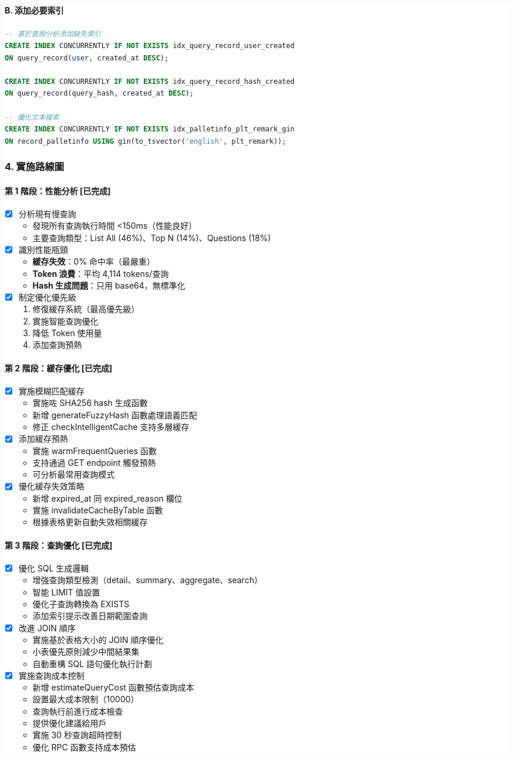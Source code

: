 #### B. 添加必要索引
```sql
-- 基於查詢分析添加缺失索引
CREATE INDEX CONCURRENTLY IF NOT EXISTS idx_query_record_user_created 
ON query_record(user, created_at DESC);

CREATE INDEX CONCURRENTLY IF NOT EXISTS idx_query_record_hash_created 
ON query_record(query_hash, created_at DESC);

-- 優化文本搜索
CREATE INDEX CONCURRENTLY IF NOT EXISTS idx_palletinfo_plt_remark_gin 
ON record_palletinfo USING gin(to_tsvector('english', plt_remark));
```

### 4. 實施路線圖

#### 第 1 階段：性能分析 [已完成]
- [x] 分析現有慢查詢
  - 發現所有查詢執行時間 <150ms（性能良好）
  - 主要查詢類型：List All (46%)、Top N (14%)、Questions (18%)
- [x] 識別性能瓶頸
  - **緩存失效**：0% 命中率（最嚴重）
  - **Token 浪費**：平均 4,114 tokens/查詢
  - **Hash 生成問題**：只用 base64，無標準化
- [x] 制定優化優先級
  1. 修復緩存系統（最高優先級）
  2. 實施智能查詢優化
  3. 降低 Token 使用量
  4. 添加查詢預熱

#### 第 2 階段：緩存優化 [已完成]
- [x] 實施模糊匹配緩存
  - 實施咗 SHA256 hash 生成函數
  - 新增 generateFuzzyHash 函數處理語義匹配
  - 修正 checkIntelligentCache 支持多層緩存
- [x] 添加緩存預熱
  - 實施 warmFrequentQueries 函數
  - 支持通過 GET endpoint 觸發預熱
  - 可分析最常用查詢模式
- [x] 優化緩存失效策略
  - 新增 expired_at 同 expired_reason 欄位
  - 實施 invalidateCacheByTable 函數
  - 根據表格更新自動失效相關緩存

#### 第 3 階段：查詢優化 [已完成]
- [x] 優化 SQL 生成邏輯
  - 增強查詢類型檢測（detail、summary、aggregate、search）
  - 智能 LIMIT 值設置
  - 優化子查詢轉換為 EXISTS
  - 添加索引提示改善日期範圍查詢
- [x] 改進 JOIN 順序
  - 實施基於表格大小的 JOIN 順序優化
  - 小表優先原則減少中間結果集
  - 自動重構 SQL 語句優化執行計劃
- [x] 實施查詢成本控制
  - 新增 estimateQueryCost 函數預估查詢成本
  - 設置最大成本限制（10000）
  - 查詢執行前進行成本檢查
  - 提供優化建議給用戶
  - 實施 30 秒查詢超時控制
  - 優化 RPC 函數支持成本預估
